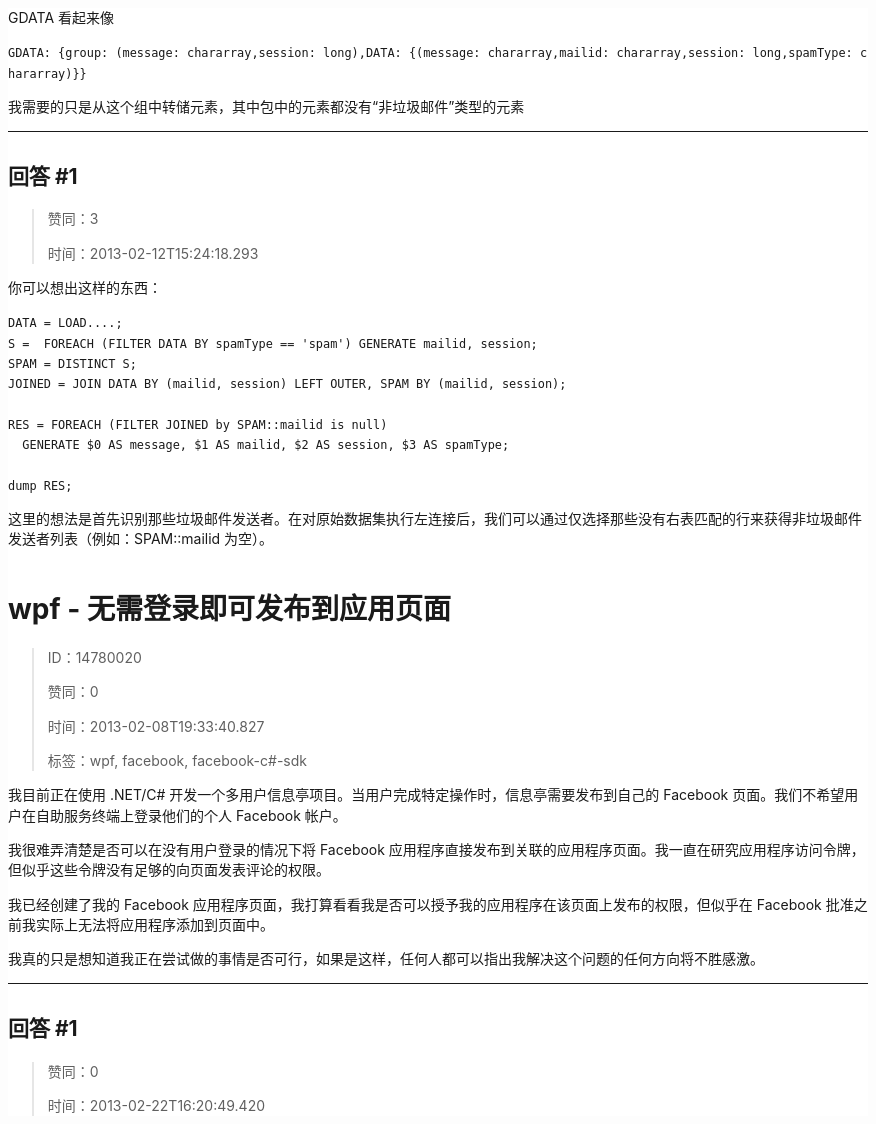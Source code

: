 GDATA 看起来像

```
GDATA: {group: (message: chararray,session: long),DATA: {(message: chararray,mailid: chararray,session: long,spamType: chararray)}} 
```

我需要的只是从这个组中转储元素，其中包中的元素都没有“非垃圾邮件”类型的元素

* * *

## 回答 #1

> 赞同：3
> 
> 时间：2013-02-12T15:24:18.293

你可以想出这样的东西：

```
DATA = LOAD....;
S =  FOREACH (FILTER DATA BY spamType == 'spam') GENERATE mailid, session;
SPAM = DISTINCT S;
JOINED = JOIN DATA BY (mailid, session) LEFT OUTER, SPAM BY (mailid, session);

RES = FOREACH (FILTER JOINED by SPAM::mailid is null)
  GENERATE $0 AS message, $1 AS mailid, $2 AS session, $3 AS spamType;

dump RES; 
```

这里的想法是首先识别那些垃圾邮件发送者。在对原始数据集执行左连接后，我们可以通过仅选择那些没有右表匹配的行来获得非垃圾邮件发送者列表（例如：SPAM::mailid 为空）。

# wpf - 无需登录即可发布到应用页面

> ID：14780020
> 
> 赞同：0
> 
> 时间：2013-02-08T19:33:40.827
> 
> 标签：wpf, facebook, facebook-c#-sdk

我目前正在使用 .NET/C# 开发一个多用户信息亭项目。当用户完成特定操作时，信息亭需要发布到自己的 Facebook 页面。我们不希望用户在自助服务终端上登录他们的个人 Facebook 帐户。

我很难弄清楚是否可以在没有用户登录的情况下将 Facebook 应用程序直接发布到关联的应用程序页面。我一直在研究应用程序访问令牌，但似乎这些令牌没有足够的向页面发表评论的权限。

我已经创建了我的 Facebook 应用程序页面，我打算看看我是否可以授予我的应用程序在该页面上发布的权限，但似乎在 Facebook 批准之前我实际上无法将应用程序添加到页面中。

我真的只是想知道我正在尝试做的事情是否可行，如果是这样，任何人都可以指出我解决这个问题的任何方向将不胜感激。

* * *

## 回答 #1

> 赞同：0
> 
> 时间：2013-02-22T16:20:49.420
